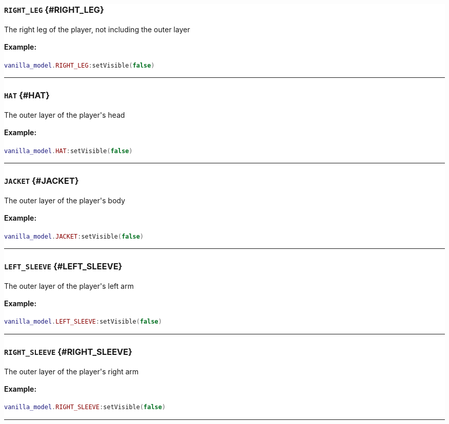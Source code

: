 
### <code>RIGHT_LEG</code> \{#RIGHT_LEG}

The right leg of the player, not including the outer layer

**Example:**

```lua
vanilla_model.RIGHT_LEG:setVisible(false)
```

---

### <code>HAT</code> \{#HAT}

The outer layer of the player's head

**Example:**

```lua
vanilla_model.HAT:setVisible(false)
```

---

### <code>JACKET</code> \{#JACKET}

The outer layer of the player's body

**Example:**

```lua
vanilla_model.JACKET:setVisible(false)
```

---

### <code>LEFT_SLEEVE</code> \{#LEFT_SLEEVE}

The outer layer of the player's left arm

**Example:**

```lua
vanilla_model.LEFT_SLEEVE:setVisible(false)
```

---

### <code>RIGHT_SLEEVE</code> \{#RIGHT_SLEEVE}

The outer layer of the player's right arm

**Example:**

```lua
vanilla_model.RIGHT_SLEEVE:setVisible(false)
```

---
